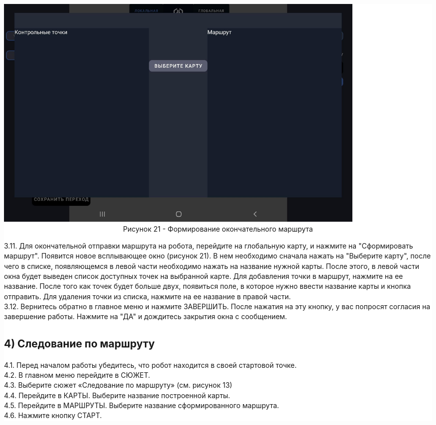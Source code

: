 <img src="/assets/images/v14.jpg" width="700px"/>
</center>	

<center>
Рисунок 21 - Формирование окончательного маршрута
</center>

3.11. Для окончательной отправки маршрута на робота, перейдите на глобальную карту, и нажмите на "Сформировать маршрут". Появится новое всплывающее окно (рисунок 21). В нем необходимо сначала нажать на "Выберите карту", после чего в списке, появляющемся в левой части необходимо нажать на название нужной карты. После этого, в левой части окна будет выведен список доступных точек на выбранной карте. Для добавления точки в маршрут, нажмите на ее название. После того как точек будет больше двух, появиться поле, в которое нужно ввести название карты и кнопка отправить. Для удаления точки из списка, нажмите на ее название в правой части.    
3.12. Вернитесь обратно в главное меню и нажмите ЗАВЕРШИТЬ. После нажатия на эту кнопку, у вас попросят согласия на завершение работы. Нажмите на "ДА" и дождитесь закрытия окна с сообщением.    

## 4) Следование по маршруту
4.1. Перед началом работы убедитесь, что робот находится в своей стартовой точке.    
4.2. В главном меню перейдите в СЮЖЕТ.    
4.3. Выберите сюжет «Следование по маршруту» (см. рисунок 13)    
4.4. Перейдите в КАРТЫ. Выберите название построенной карты.    
4.5. Перейдите в МАРШРУТЫ. Выберите название сформированного маршрута.    
4.6. Нажмите кнопку СТАРТ.    
